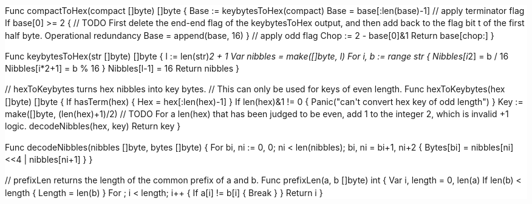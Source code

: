 Func compactToHex(compact []byte) []byte {
Base := keybytesToHex(compact)
Base = base[:len(base)-1]
// apply terminator flag
If base[0] &gt;= 2 { // TODO First delete the end-end flag of the keybytesToHex output, and then add back to the flag bit t of the first half byte. Operational redundancy
Base = append(base, 16)
}
// apply odd flag
Chop := 2 - base[0]&amp;1
Return base[chop:]
}

Func keybytesToHex(str []byte) []byte {
l := len(str)*2 + 1
Var nibbles = make([]byte, l)
For i, b := range str {
Nibbles[i*2] = b / 16
Nibbles[i*2+1] = b % 16
}
Nibbles[l-1] = 16
Return nibbles
}

// hexToKeybytes turns hex nibbles into key bytes.
// This can only be used for keys of even length.
Func hexToKeybytes(hex []byte) []byte {
If hasTerm(hex) {
Hex = hex[:len(hex)-1]
}
If len(hex)&amp;1 != 0 {
Panic("can't convert hex key of odd length")
}
Key := make([]byte, (len(hex)+1)/2) // TODO For a len(hex) that has been judged to be even, add 1 to the integer 2, which is invalid +1 logic.
decodeNibbles(hex, key)
Return key
}

Func decodeNibbles(nibbles []byte, bytes []byte) {
For bi, ni := 0, 0; ni &lt; len(nibbles); bi, ni = bi+1, ni+2 {
Bytes[bi] = nibbles[ni]&lt;&lt;4 | nibbles[ni+1]
}
}

// prefixLen returns the length of the common prefix of a and b.
Func prefixLen(a, b []byte) int {
Var i, length = 0, len(a)
If len(b) &lt; length {
Length = len(b)
}
For ; i &lt; length; i++ {
If a[i] != b[i] {
Break
}
}
Return i
}
